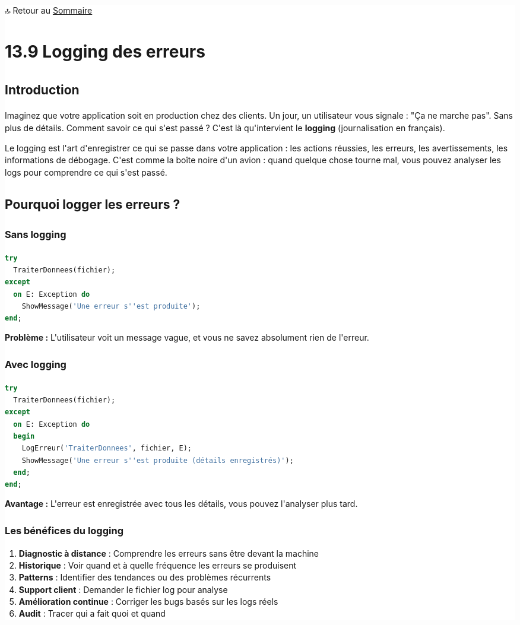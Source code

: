 🔝 Retour au [Sommaire](/SOMMAIRE.md)

# 13.9 Logging des erreurs

## Introduction

Imaginez que votre application soit en production chez des clients. Un jour, un utilisateur vous signale : "Ça ne marche pas". Sans plus de détails. Comment savoir ce qui s'est passé ? C'est là qu'intervient le **logging** (journalisation en français).

Le logging est l'art d'enregistrer ce qui se passe dans votre application : les actions réussies, les erreurs, les avertissements, les informations de débogage. C'est comme la boîte noire d'un avion : quand quelque chose tourne mal, vous pouvez analyser les logs pour comprendre ce qui s'est passé.

## Pourquoi logger les erreurs ?

### Sans logging

```pascal
try
  TraiterDonnees(fichier);
except
  on E: Exception do
    ShowMessage('Une erreur s''est produite');
end;
```

**Problème :** L'utilisateur voit un message vague, et vous ne savez absolument rien de l'erreur.

### Avec logging

```pascal
try
  TraiterDonnees(fichier);
except
  on E: Exception do
  begin
    LogErreur('TraiterDonnees', fichier, E);
    ShowMessage('Une erreur s''est produite (détails enregistrés)');
  end;
end;
```

**Avantage :** L'erreur est enregistrée avec tous les détails, vous pouvez l'analyser plus tard.

### Les bénéfices du logging

1. **Diagnostic à distance** : Comprendre les erreurs sans être devant la machine
2. **Historique** : Voir quand et à quelle fréquence les erreurs se produisent
3. **Patterns** : Identifier des tendances ou des problèmes récurrents
4. **Support client** : Demander le fichier log pour analyse
5. **Amélioration continue** : Corriger les bugs basés sur les logs réels
6. **Audit** : Tracer qui a fait quoi et quand
